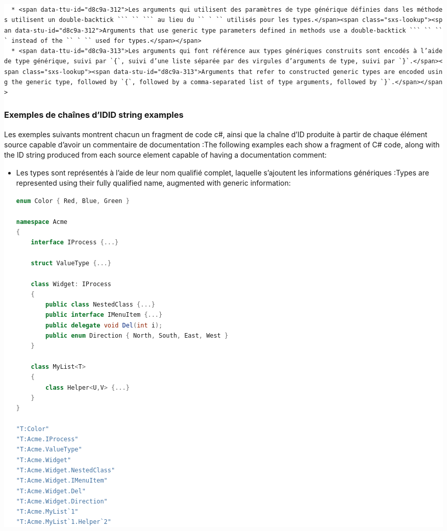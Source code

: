       * <span data-ttu-id="d8c9a-312">Les arguments qui utilisent des paramètres de type générique définies dans les méthodes utilisent un double-backtick ``` `` ``` au lieu du `` ` `` utilisés pour les types.</span><span class="sxs-lookup"><span data-stu-id="d8c9a-312">Arguments that use generic type parameters defined in methods use a double-backtick ``` `` ``` instead of the `` ` `` used for types.</span></span>
      * <span data-ttu-id="d8c9a-313">Les arguments qui font référence aux types génériques construits sont encodés à l’aide de type générique, suivi par `{`, suivi d’une liste séparée par des virgules d’arguments de type, suivi par `}`.</span><span class="sxs-lookup"><span data-stu-id="d8c9a-313">Arguments that refer to constructed generic types are encoded using the generic type, followed by `{`, followed by a comma-separated list of type arguments, followed by `}`.</span></span>

### <a name="id-string-examples"></a><span data-ttu-id="d8c9a-314">Exemples de chaînes d’ID</span><span class="sxs-lookup"><span data-stu-id="d8c9a-314">ID string examples</span></span>

<span data-ttu-id="d8c9a-315">Les exemples suivants montrent chacun un fragment de code c#, ainsi que la chaîne d’ID produite à partir de chaque élément source capable d’avoir un commentaire de documentation :</span><span class="sxs-lookup"><span data-stu-id="d8c9a-315">The following examples each show a fragment of C# code, along with the ID string produced from each source element capable of having a documentation comment:</span></span>

*  <span data-ttu-id="d8c9a-316">Les types sont représentés à l’aide de leur nom qualifié complet, laquelle s’ajoutent les informations génériques :</span><span class="sxs-lookup"><span data-stu-id="d8c9a-316">Types are represented using their fully qualified name, augmented with generic information:</span></span>

   ```csharp
   enum Color { Red, Blue, Green }

   namespace Acme
   {
       interface IProcess {...}

       struct ValueType {...}

       class Widget: IProcess
       {
           public class NestedClass {...}
           public interface IMenuItem {...}
           public delegate void Del(int i);
           public enum Direction { North, South, East, West }
       }

       class MyList<T>
       {
           class Helper<U,V> {...}
       }
   }

   "T:Color"
   "T:Acme.IProcess"
   "T:Acme.ValueType"
   "T:Acme.Widget"
   "T:Acme.Widget.NestedClass"
   "T:Acme.Widget.IMenuItem"
   "T:Acme.Widget.Del"
   "T:Acme.Widget.Direction"
   "T:Acme.MyList`1"
   "T:Acme.MyList`1.Helper`2"
   ```
